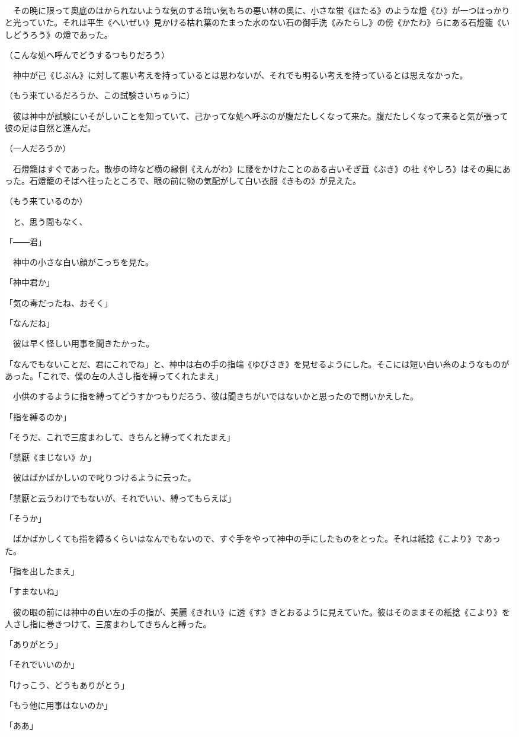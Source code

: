　その晩に限って奥底のはかられないような気のする暗い気もちの悪い林の奥に、小さな蛍《ほたる》のような燈《ひ》が一つほっかりと光っていた。それは平生《へいぜい》見かける枯れ葉のたまった水のない石の御手洗《みたらし》の傍《かたわ》らにある石燈籠《いしどうろう》の燈であった。

（こんな処へ呼んでどうするつもりだろう）

　神中が己《じぶん》に対して悪い考えを持っているとは思わないが、それでも明るい考えを持っているとは思えなかった。

（もう来ているだろうか、この試験さいちゅうに）

　彼は神中が試験にいそがしいことを知っていて、己かってな処へ呼ぶのが腹だたしくなって来た。腹だたしくなって来ると気が張って彼の足は自然と進んだ。

（一人だろうか）

　石燈籠はすぐであった。散歩の時など横の縁側《えんがわ》に腰をかけたことのある古いそぎ葺《ぶき》の社《やしろ》はその奥にあった。石燈籠のそばへ往ったところで、眼の前に物の気配がして白い衣服《きもの》が見えた。

（もう来ているのか）

　と、思う間もなく、

「――君」

　神中の小さな白い顔がこっちを見た。

「神中君か」

「気の毒だったね、おそく」

「なんだね」

　彼は早く怪しい用事を聞きたかった。

「なんでもないことだ、君にこれでね」と、神中は右の手の指端《ゆびさき》を見せるようにした。そこには短い白い糸のようなものがあった。「これで、僕の左の人さし指を縛ってくれたまえ」

　小供のするように指を縛ってどうすかつもりだろう、彼は聞きちがいではないかと思ったので問いかえした。

「指を縛るのか」

「そうだ、これで三度まわして、きちんと縛ってくれたまえ」

「禁厭《まじない》か」

　彼はばかばかしいので叱りつけるように云った。

「禁厭と云うわけでもないが、それでいい、縛ってもらえば」

「そうか」

　ばかばかしくても指を縛るくらいはなんでもないので、すぐ手をやって神中の手にしたものをとった。それは紙捻《こより》であった。

「指を出したまえ」

「すまないね」

　彼の眼の前には神中の白い左の手の指が、美麗《きれい》に透《す》きとおるように見えていた。彼はそのままその紙捻《こより》を人さし指に巻きつけて、三度まわしてきちんと縛った。

「ありがとう」

「それでいいのか」

「けっこう、どうもありがとう」

「もう他に用事はないのか」

「ああ」
